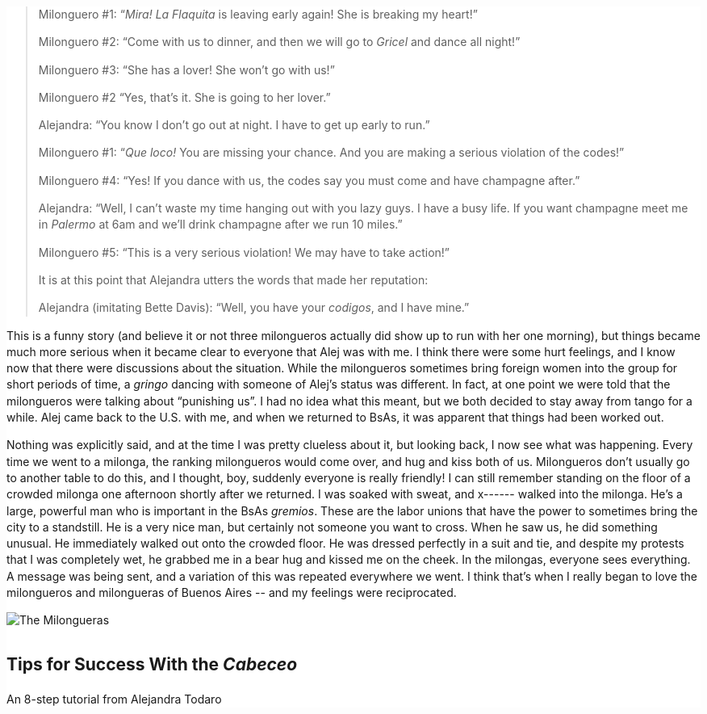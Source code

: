 > Milonguero #1: “_Mira!_ _La Flaquita_ is leaving early again! She is breaking my heart!”
>
> Milonguero #2: “Come with us to dinner, and then we will go to _Gricel_ and dance all night!”
>
> Milonguero #3: “She has a lover! She won’t go with us!”
>
> Milonguero #2 “Yes, that’s it. She is going to her lover.”
>
> Alejandra: “You know I don’t go out at night. I have to get up early to run.”
>
> Milonguero #1: “_Que loco!_ You are missing your chance. And you are making a serious violation of the codes!”
>
> Milonguero #4: “Yes! If you dance with us, the codes say you must come and have champagne after.”
>
> Alejandra: “Well, I can’t waste my time hanging out with you lazy guys. I have a busy life. If you want champagne meet me in _Palermo_ at 6am and we’ll drink champagne after we run 10 miles.”
>
> Milonguero #5: “This is a very serious violation! We may have to take action!”
>
> It is at this point that Alejandra utters the words that made her reputation:
>
> Alejandra (imitating Bette Davis): “Well, you have your _codigos_, and I have mine.”

This is a funny story (and believe it or not three milongueros actually did show up to run with her one morning), but things became much more serious when it became clear to everyone that Alej was with me. I think there were some hurt feelings, and I know now that there were discussions about the situation. While the milongueros sometimes bring foreign women into the group for short periods of time, a _gringo_ dancing with someone of Alej’s status was different. In fact, at one point we were told that the milongueros were talking about “punishing us”. I had no idea what this meant, but we both decided to stay away from tango for a while. Alej came back to the U.S. with me, and when we returned to BsAs, it was apparent that things had been worked out.

Nothing was explicitly said, and at the time I was pretty clueless about it, but looking back, I now see what was happening. Every time we went to a milonga, the ranking milongueros would come over, and hug and kiss both of us. Milongueros don’t usually go to another table to do this, and I thought, boy, suddenly everyone is really friendly! I can still remember standing on the floor of a crowded milonga one afternoon shortly after we returned. I was soaked with sweat, and x------ walked into the milonga. He’s a large, powerful man who is important in the BsAs _gremios_. These are the labor unions that have the power to sometimes bring the city to a standstill. He is a very nice man, but certainly not someone you want to cross. When he saw us, he did something unusual. He immediately walked out onto the crowded floor. He was dressed perfectly in a suit and tie, and despite my protests that I was completely wet, he grabbed me in a bear hug and kissed me on the cheek. In the milongas, everyone sees everything. A message was being sent, and a variation of this was repeated everywhere we went. I think that’s when I really began to love the milongueros and milongueras of Buenos Aires -- and my feelings were reciprocated.

![The Milongueras](/3_pics/image004.jpg)

## Tips for Success With the _Cabeceo_

An 8-step tutorial from Alejandra Todaro
